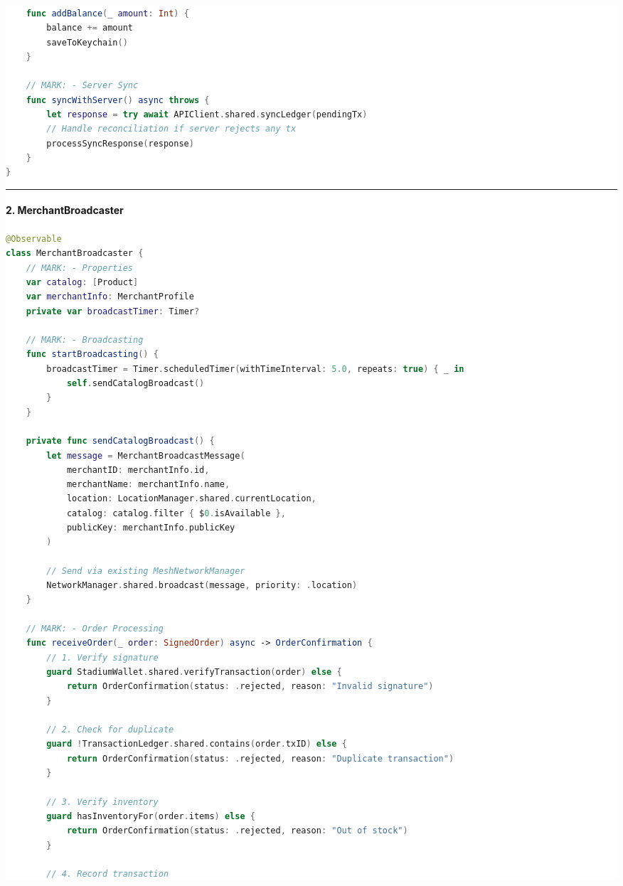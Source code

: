 ```swift
    func addBalance(_ amount: Int) {
        balance += amount
        saveToKeychain()
    }

    // MARK: - Server Sync
    func syncWithServer() async throws {
        let response = try await APIClient.shared.syncLedger(pendingTx)
        // Handle reconciliation if server rejects any tx
        processSyncResponse(response)
    }
}
```

---

#### 2. MerchantBroadcaster

```swift
@Observable
class MerchantBroadcaster {
    // MARK: - Properties
    var catalog: [Product]
    var merchantInfo: MerchantProfile
    private var broadcastTimer: Timer?

    // MARK: - Broadcasting
    func startBroadcasting() {
        broadcastTimer = Timer.scheduledTimer(withTimeInterval: 5.0, repeats: true) { _ in
            self.sendCatalogBroadcast()
        }
    }

    private func sendCatalogBroadcast() {
        let message = MerchantBroadcastMessage(
            merchantID: merchantInfo.id,
            merchantName: merchantInfo.name,
            location: LocationManager.shared.currentLocation,
            catalog: catalog.filter { $0.isAvailable },
            publicKey: merchantInfo.publicKey
        )

        // Send via existing MeshNetworkManager
        NetworkManager.shared.broadcast(message, priority: .location)
    }

    // MARK: - Order Processing
    func receiveOrder(_ order: SignedOrder) async -> OrderConfirmation {
        // 1. Verify signature
        guard StadiumWallet.shared.verifyTransaction(order) else {
            return OrderConfirmation(status: .rejected, reason: "Invalid signature")
        }

        // 2. Check for duplicate
        guard !TransactionLedger.shared.contains(order.txID) else {
            return OrderConfirmation(status: .rejected, reason: "Duplicate transaction")
        }

        // 3. Verify inventory
        guard hasInventoryFor(order.items) else {
            return OrderConfirmation(status: .rejected, reason: "Out of stock")
        }

        // 4. Record transaction
```
